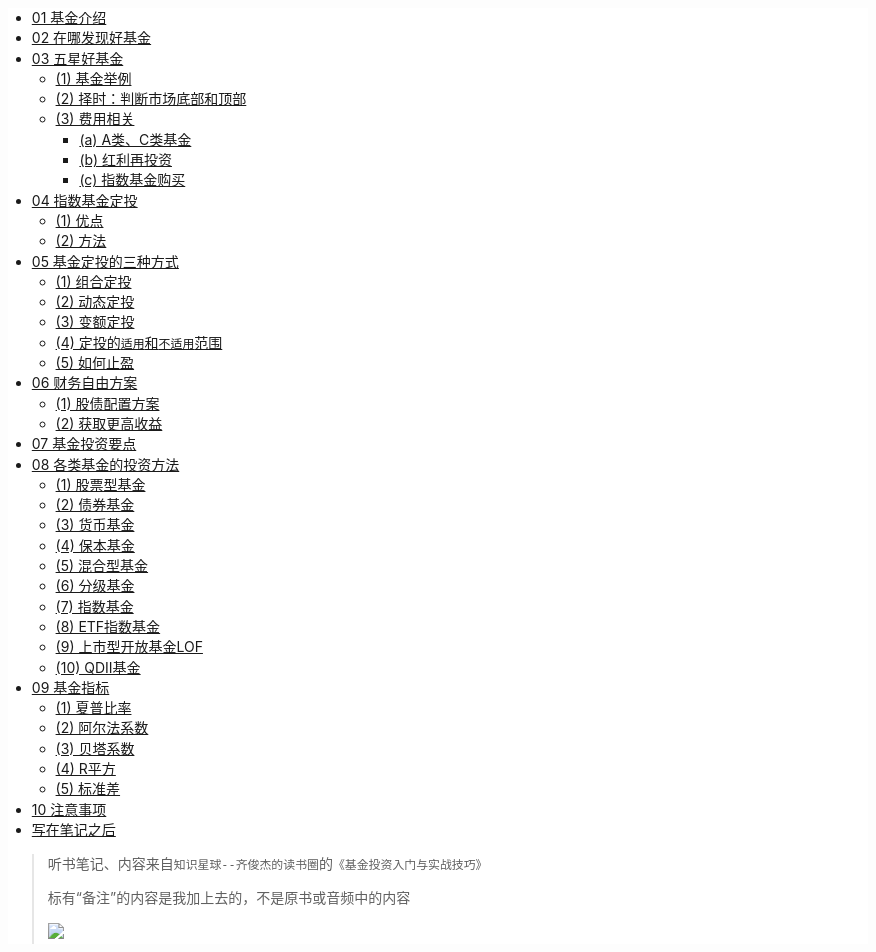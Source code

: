 



- [01 基金介绍](#01-%E5%9F%BA%E9%87%91%E4%BB%8B%E7%BB%8D)
- [02 在哪发现好基金](#02-%E5%9C%A8%E5%93%AA%E5%8F%91%E7%8E%B0%E5%A5%BD%E5%9F%BA%E9%87%91)
- [03 五星好基金](#03-%E4%BA%94%E6%98%9F%E5%A5%BD%E5%9F%BA%E9%87%91)
  - [(1) 基金举例](#1-%E5%9F%BA%E9%87%91%E4%B8%BE%E4%BE%8B)
  - [(2) 择时：判断市场底部和顶部](#2-%E6%8B%A9%E6%97%B6%E5%88%A4%E6%96%AD%E5%B8%82%E5%9C%BA%E5%BA%95%E9%83%A8%E5%92%8C%E9%A1%B6%E9%83%A8)
  - [(3) 费用相关](#3-%E8%B4%B9%E7%94%A8%E7%9B%B8%E5%85%B3)
    - [(a) A类、C类基金](#a-a%E7%B1%BBc%E7%B1%BB%E5%9F%BA%E9%87%91)
    - [(b) 红利再投资](#b-%E7%BA%A2%E5%88%A9%E5%86%8D%E6%8A%95%E8%B5%84)
    - [(c) 指数基金购买](#c-%E6%8C%87%E6%95%B0%E5%9F%BA%E9%87%91%E8%B4%AD%E4%B9%B0)
- [04  指数基金定投](#04--%E6%8C%87%E6%95%B0%E5%9F%BA%E9%87%91%E5%AE%9A%E6%8A%95)
  - [(1) 优点](#1-%E4%BC%98%E7%82%B9)
  - [(2) 方法](#2-%E6%96%B9%E6%B3%95)
- [05 基金定投的三种方式](#05-%E5%9F%BA%E9%87%91%E5%AE%9A%E6%8A%95%E7%9A%84%E4%B8%89%E7%A7%8D%E6%96%B9%E5%BC%8F)
  - [(1) 组合定投](#1-%E7%BB%84%E5%90%88%E5%AE%9A%E6%8A%95)
  - [(2) 动态定投](#2-%E5%8A%A8%E6%80%81%E5%AE%9A%E6%8A%95)
  - [(3) 变额定投](#3-%E5%8F%98%E9%A2%9D%E5%AE%9A%E6%8A%95)
  - [(4) 定投的`适用`和`不适用`范围](#4-%E5%AE%9A%E6%8A%95%E7%9A%84%E9%80%82%E7%94%A8%E5%92%8C%E4%B8%8D%E9%80%82%E7%94%A8%E8%8C%83%E5%9B%B4)
  - [(5) 如何止盈](#5-%E5%A6%82%E4%BD%95%E6%AD%A2%E7%9B%88)
- [06 财务自由方案](#06-%E8%B4%A2%E5%8A%A1%E8%87%AA%E7%94%B1%E6%96%B9%E6%A1%88)
  - [(1) 股债配置方案](#1-%E8%82%A1%E5%80%BA%E9%85%8D%E7%BD%AE%E6%96%B9%E6%A1%88)
  - [(2) 获取更高收益](#2-%E8%8E%B7%E5%8F%96%E6%9B%B4%E9%AB%98%E6%94%B6%E7%9B%8A)
- [07 基金投资要点](#07-%E5%9F%BA%E9%87%91%E6%8A%95%E8%B5%84%E8%A6%81%E7%82%B9)
- [08 各类基金的投资方法](#08-%E5%90%84%E7%B1%BB%E5%9F%BA%E9%87%91%E7%9A%84%E6%8A%95%E8%B5%84%E6%96%B9%E6%B3%95)
  - [(1) 股票型基金](#1-%E8%82%A1%E7%A5%A8%E5%9E%8B%E5%9F%BA%E9%87%91)
  - [(2) 债券基金](#2-%E5%80%BA%E5%88%B8%E5%9F%BA%E9%87%91)
  - [(3) 货币基金](#3-%E8%B4%A7%E5%B8%81%E5%9F%BA%E9%87%91)
  - [(4) 保本基金](#4-%E4%BF%9D%E6%9C%AC%E5%9F%BA%E9%87%91)
  - [(5) 混合型基金](#5-%E6%B7%B7%E5%90%88%E5%9E%8B%E5%9F%BA%E9%87%91)
  - [(6) 分级基金](#6-%E5%88%86%E7%BA%A7%E5%9F%BA%E9%87%91)
  - [(7) 指数基金](#7-%E6%8C%87%E6%95%B0%E5%9F%BA%E9%87%91)
  - [(8) ETF指数基金](#8-etf%E6%8C%87%E6%95%B0%E5%9F%BA%E9%87%91)
  - [(9) 上市型开放基金LOF](#9-%E4%B8%8A%E5%B8%82%E5%9E%8B%E5%BC%80%E6%94%BE%E5%9F%BA%E9%87%91lof)
  - [(10) QDII基金](#10-qdii%E5%9F%BA%E9%87%91)
- [09 基金指标](#09-%E5%9F%BA%E9%87%91%E6%8C%87%E6%A0%87)
  - [(1) 夏普比率](#1-%E5%A4%8F%E6%99%AE%E6%AF%94%E7%8E%87)
  - [(2) 阿尔法系数](#2-%E9%98%BF%E5%B0%94%E6%B3%95%E7%B3%BB%E6%95%B0)
  - [(3) 贝塔系数](#3-%E8%B4%9D%E5%A1%94%E7%B3%BB%E6%95%B0)
  - [(4) R平方](#4-r%E5%B9%B3%E6%96%B9)
  - [(5) 标准差](#5-%E6%A0%87%E5%87%86%E5%B7%AE)
- [10 注意事项](#10-%E6%B3%A8%E6%84%8F%E4%BA%8B%E9%A1%B9)
- [写在笔记之后](#%E5%86%99%E5%9C%A8%E7%AC%94%E8%AE%B0%E4%B9%8B%E5%90%8E)



> 听书笔记、内容来自`知识星球--齐俊杰的读书圈`的`《基金投资入门与实战技巧》`
>
> 标有“备注”的内容是我加上去的，不是原书或音频中的内容
>
> <div align="left"><img src="https://raw.githubusercontent.com/kenfang119/pics/main/book_reading/book_jijin_tzrmyszjq_cover.jpg" width="200" /></div>
